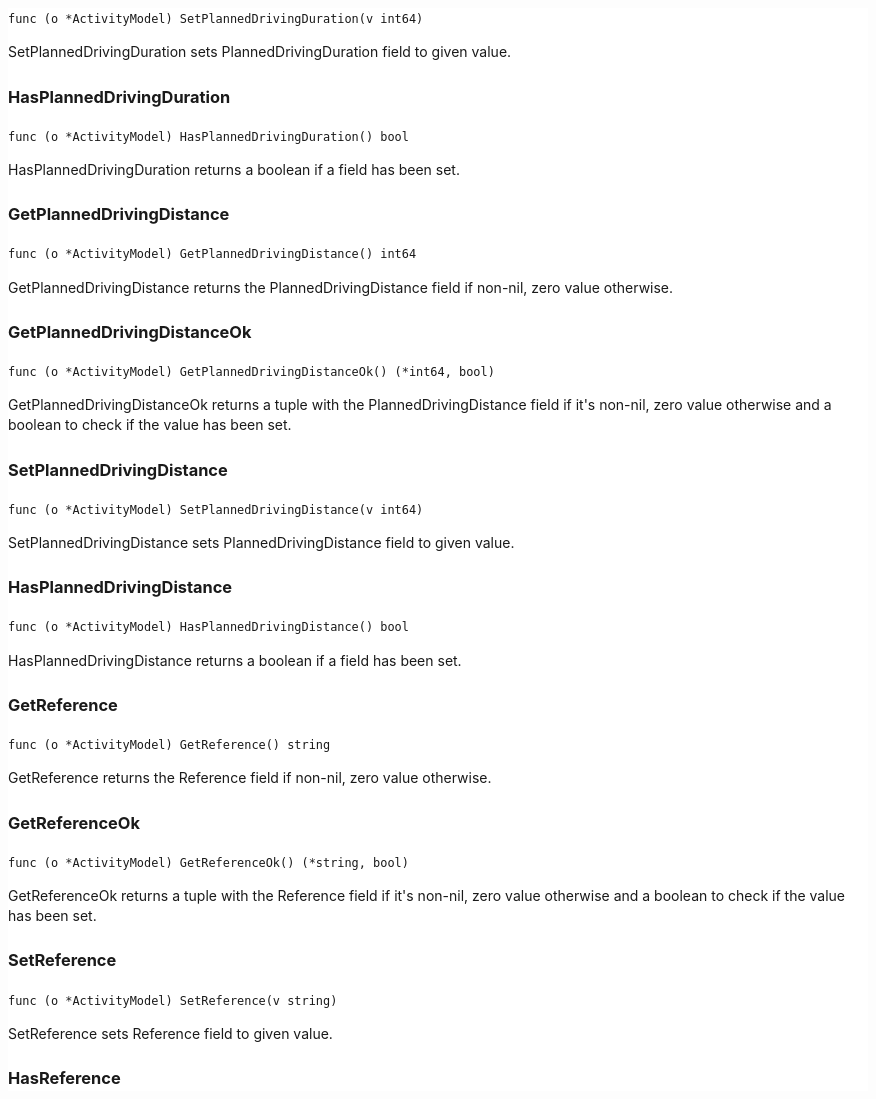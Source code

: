 `func (o *ActivityModel) SetPlannedDrivingDuration(v int64)`

SetPlannedDrivingDuration sets PlannedDrivingDuration field to given value.

### HasPlannedDrivingDuration

`func (o *ActivityModel) HasPlannedDrivingDuration() bool`

HasPlannedDrivingDuration returns a boolean if a field has been set.

### GetPlannedDrivingDistance

`func (o *ActivityModel) GetPlannedDrivingDistance() int64`

GetPlannedDrivingDistance returns the PlannedDrivingDistance field if non-nil, zero value otherwise.

### GetPlannedDrivingDistanceOk

`func (o *ActivityModel) GetPlannedDrivingDistanceOk() (*int64, bool)`

GetPlannedDrivingDistanceOk returns a tuple with the PlannedDrivingDistance field if it's non-nil, zero value otherwise
and a boolean to check if the value has been set.

### SetPlannedDrivingDistance

`func (o *ActivityModel) SetPlannedDrivingDistance(v int64)`

SetPlannedDrivingDistance sets PlannedDrivingDistance field to given value.

### HasPlannedDrivingDistance

`func (o *ActivityModel) HasPlannedDrivingDistance() bool`

HasPlannedDrivingDistance returns a boolean if a field has been set.

### GetReference

`func (o *ActivityModel) GetReference() string`

GetReference returns the Reference field if non-nil, zero value otherwise.

### GetReferenceOk

`func (o *ActivityModel) GetReferenceOk() (*string, bool)`

GetReferenceOk returns a tuple with the Reference field if it's non-nil, zero value otherwise
and a boolean to check if the value has been set.

### SetReference

`func (o *ActivityModel) SetReference(v string)`

SetReference sets Reference field to given value.

### HasReference
